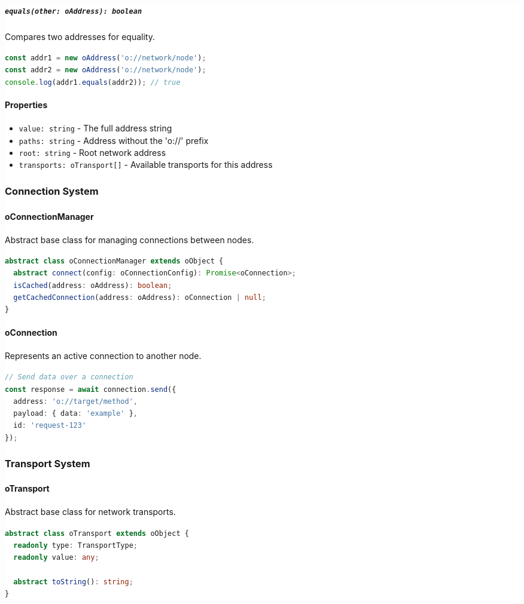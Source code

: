##### `equals(other: oAddress): boolean`

Compares two addresses for equality.

```typescript
const addr1 = new oAddress('o://network/node');
const addr2 = new oAddress('o://network/node');
console.log(addr1.equals(addr2)); // true
```

#### Properties

- `value: string` - The full address string
- `paths: string` - Address without the 'o://' prefix
- `root: string` - Root network address
- `transports: oTransport[]` - Available transports for this address

### Connection System

#### oConnectionManager

Abstract base class for managing connections between nodes.

```typescript
abstract class oConnectionManager extends oObject {
  abstract connect(config: oConnectionConfig): Promise<oConnection>;
  isCached(address: oAddress): boolean;
  getCachedConnection(address: oAddress): oConnection | null;
}
```

#### oConnection

Represents an active connection to another node.

```typescript
// Send data over a connection
const response = await connection.send({
  address: 'o://target/method',
  payload: { data: 'example' },
  id: 'request-123'
});
```

### Transport System

#### oTransport

Abstract base class for network transports.

```typescript
abstract class oTransport extends oObject {
  readonly type: TransportType;
  readonly value: any;
  
  abstract toString(): string;
}
```
